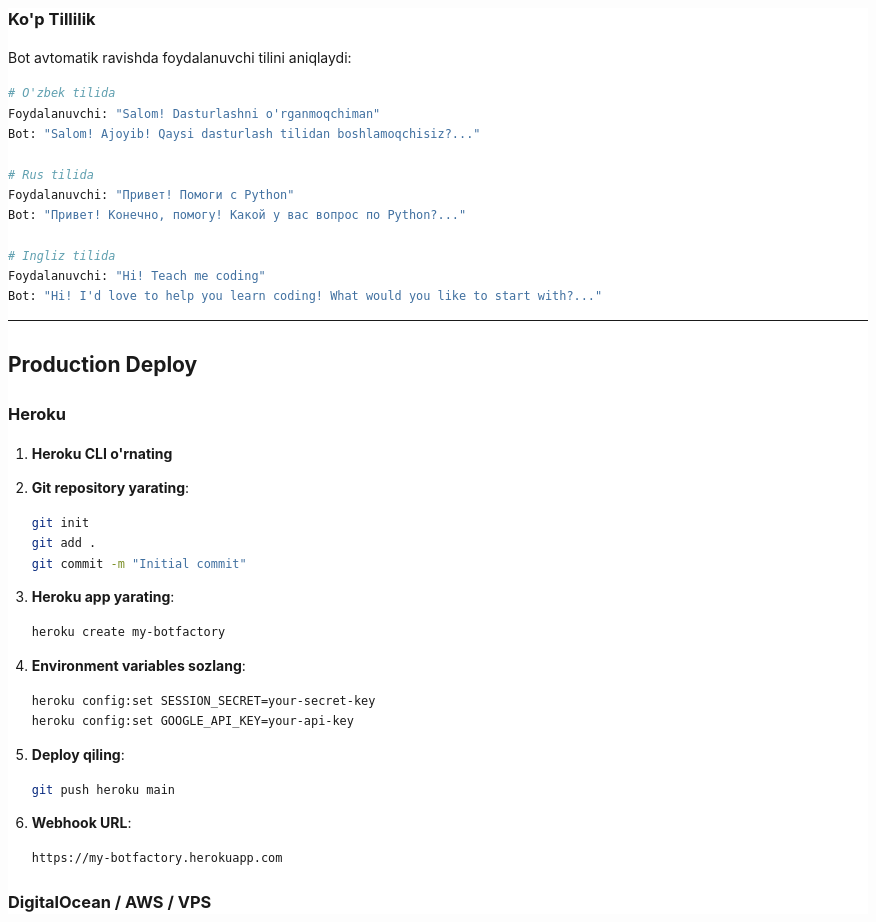 ### Ko'p Tillilik

Bot avtomatik ravishda foydalanuvchi tilini aniqlaydi:

```python
# O'zbek tilida
Foydalanuvchi: "Salom! Dasturlashni o'rganmoqchiman"
Bot: "Salom! Ajoyib! Qaysi dasturlash tilidan boshlamoqchisiz?..."

# Rus tilida  
Foydalanuvchi: "Привет! Помоги с Python"
Bot: "Привет! Конечно, помогу! Какой у вас вопрос по Python?..."

# Ingliz tilida
Foydalanuvchi: "Hi! Teach me coding"
Bot: "Hi! I'd love to help you learn coding! What would you like to start with?..."
```

---

## Production Deploy

### Heroku

1. **Heroku CLI o'rnating**
2. **Git repository yarating**:
   ```bash
   git init
   git add .
   git commit -m "Initial commit"
   ```

3. **Heroku app yarating**:
   ```bash
   heroku create my-botfactory
   ```

4. **Environment variables sozlang**:
   ```bash
   heroku config:set SESSION_SECRET=your-secret-key
   heroku config:set GOOGLE_API_KEY=your-api-key
   ```

5. **Deploy qiling**:
   ```bash
   git push heroku main
   ```

6. **Webhook URL**:
   ```
   https://my-botfactory.herokuapp.com
   ```

### DigitalOcean / AWS / VPS

